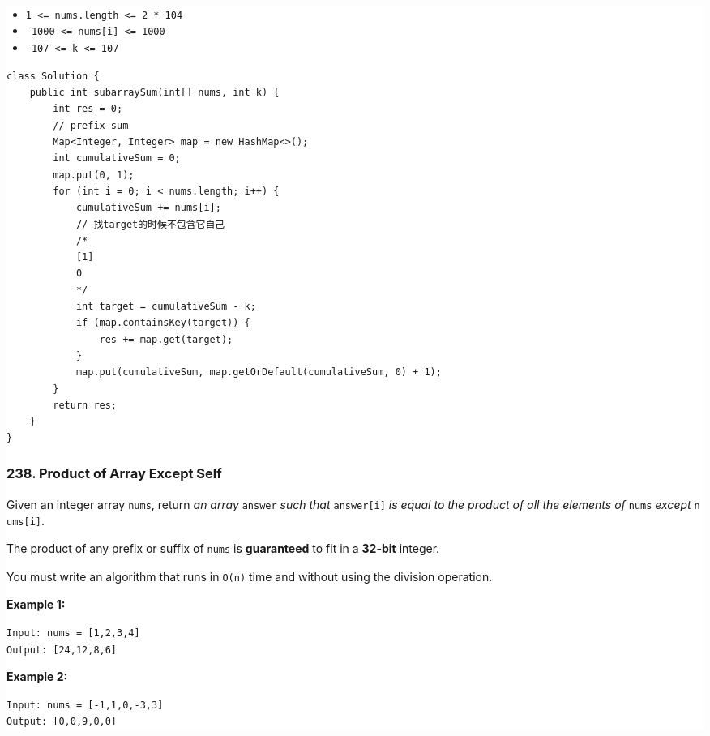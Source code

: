 * `1 <= nums.length <= 2 * 104`
* `-1000 <= nums[i] <= 1000`
* `-107 <= k <= 107`

```
class Solution {
    public int subarraySum(int[] nums, int k) {
        int res = 0;
        // prefix sum
        Map<Integer, Integer> map = new HashMap<>();
        int cumulativeSum = 0;
        map.put(0, 1);
        for (int i = 0; i < nums.length; i++) {
            cumulativeSum += nums[i];
            // 找target的时候不包含它自己
            /*
            [1]
            0
            */
            int target = cumulativeSum - k;
            if (map.containsKey(target)) {
                res += map.get(target);
            }
            map.put(cumulativeSum, map.getOrDefault(cumulativeSum, 0) + 1);
        }
        return res;
    }
}
```

### 238. Product of Array Except Self



Given an integer array `nums`, return _an array_ `answer` _such that_ `answer[i]` _is equal to the product of all the elements of_ `nums` _except_ `nums[i]`.

The product of any prefix or suffix of `nums` is **guaranteed** to fit in a **32-bit** integer.

You must write an algorithm that runs in `O(n)` time and without using the division operation.

&#x20;

**Example 1:**

```
Input: nums = [1,2,3,4]
Output: [24,12,8,6]
```

**Example 2:**

```
Input: nums = [-1,1,0,-3,3]
Output: [0,0,9,0,0]
```
